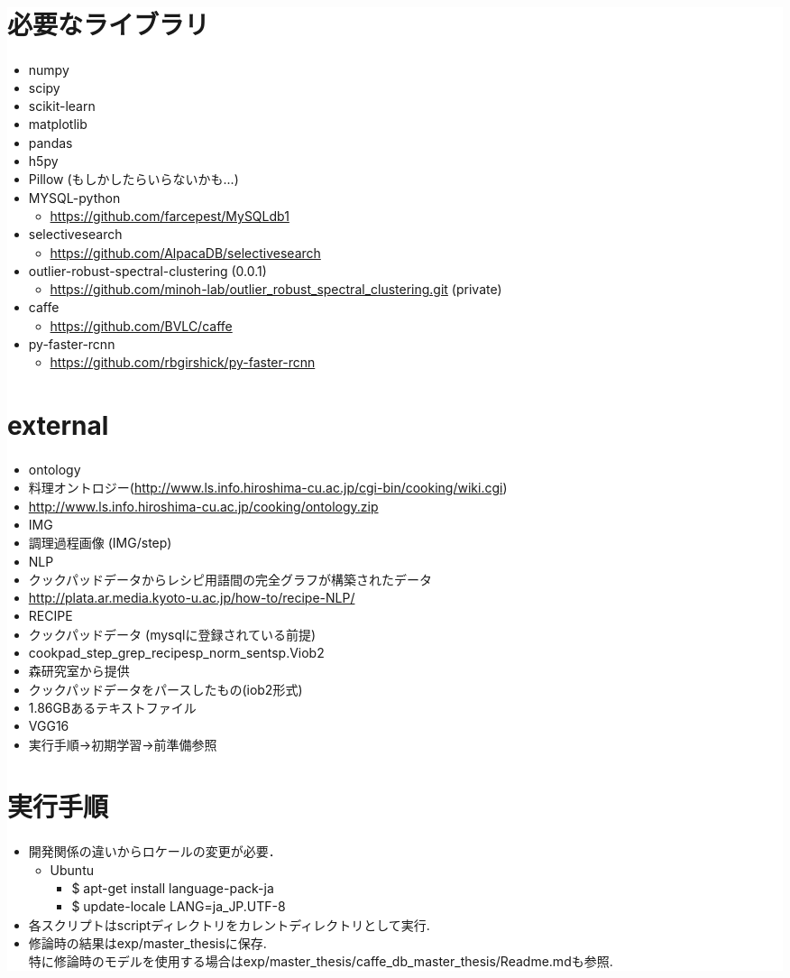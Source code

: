 # 必要なライブラリ

- numpy
- scipy
- scikit-learn
- matplotlib
- pandas
- h5py 
- Pillow (もしかしたらいらないかも...)
- MYSQL-python
	- https://github.com/farcepest/MySQLdb1
- selectivesearch
	- https://github.com/AlpacaDB/selectivesearch
- outlier-robust-spectral-clustering (0.0.1)
	- https://github.com/minoh-lab/outlier_robust_spectral_clustering.git (private)
- caffe 
	- https://github.com/BVLC/caffe
- py-faster-rcnn 
	- https://github.com/rbgirshick/py-faster-rcnn


# external
- ontology
 - 料理オントロジー(http://www.ls.info.hiroshima-cu.ac.jp/cgi-bin/cooking/wiki.cgi)
 - http://www.ls.info.hiroshima-cu.ac.jp/cooking/ontology.zip 
- IMG
 - 調理過程画像 (IMG/step)
- NLP
 - クックパッドデータからレシピ用語間の完全グラフが構築されたデータ
 - http://plata.ar.media.kyoto-u.ac.jp/how-to/recipe-NLP/
- RECIPE
 - クックパッドデータ (mysqlに登録されている前提)
- cookpad\_step\_grep\_recipesp\_norm\_sentsp.Viob2
 - 森研究室から提供
 - クックパッドデータをパースしたもの(iob2形式)
 - 1.86GBあるテキストファイル
- VGG16 
 - 実行手順->初期学習->前準備参照


# 実行手順
- 開発関係の違いからロケールの変更が必要．
	- Ubuntu
		- $ apt-get install language-pack-ja
		- $ update-locale LANG=ja_JP.UTF-8
- 各スクリプトはscriptディレクトリをカレントディレクトリとして実行.
- 修論時の結果はexp/master\_thesisに保存.  
特に修論時のモデルを使用する場合はexp/master\_thesis/caffe\_db\_master\_thesis/Readme.mdも参照.
